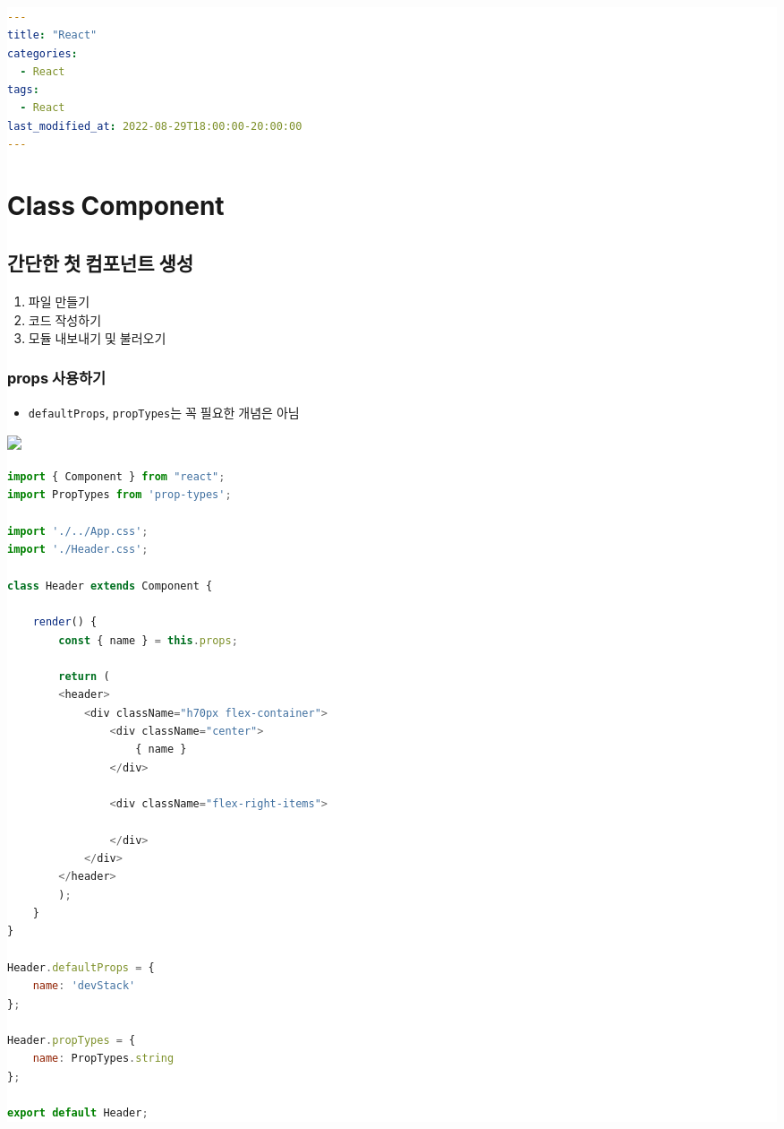 ```yaml
---
title: "React"
categories:
  - React
tags:
  - React
last_modified_at: 2022-08-29T18:00:00-20:00:00
---
```


# Class Component

## 간단한 첫 컴포넌트 생성

1. 파일 만들기
2. 코드 작성하기
3. 모듈 내보내기 및 불러오기

### props 사용하기

- `defaultProps`, `propTypes`는 꼭 필요한 개념은 아님

<img src="/assets/images/react/subject.png" width="360">

```javascript
import { Component } from "react";
import PropTypes from 'prop-types';

import './../App.css';
import './Header.css';

class Header extends Component {

    render() {
        const { name } = this.props;
        
        return (
        <header>
            <div className="h70px flex-container">
                <div className="center">
                    { name }
                </div>

                <div className="flex-right-items">
                
                </div>
            </div>
        </header>
        );
    }
}

Header.defaultProps = {
    name: 'devStack'
};

Header.propTypes = {
    name: PropTypes.string
};

export default Header;
```